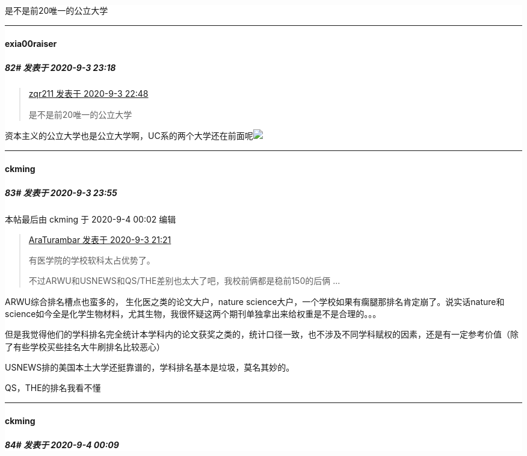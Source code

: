


是不是前20唯一的公立大学







-----

####  exia00raiser  
##### 82#       发表于 2020-9-3 23:18



<blockquote><a href="httphttps://bbs.saraba1st.com/2b/forum.php?mod=redirect&amp;goto=findpost&amp;pid=48634254&amp;ptid=1957929" target="_blank">zqr211 发表于 2020-9-3 22:48</a>

是不是前20唯一的公立大学</blockquote>
资本主义的公立大学也是公立大学啊，UC系的两个大学还在前面呢<img src="https://static.saraba1st.com/image/smiley/face2017/001.png" referrerpolicy="no-referrer">







-----

####  ckming  
##### 83#       发表于 2020-9-3 23:55



 本帖最后由 ckming 于 2020-9-4 00:02 编辑 
<blockquote><a href="httphttps://bbs.saraba1st.com/2b/forum.php?mod=redirect&amp;goto=findpost&amp;pid=48633296&amp;ptid=1957929" target="_blank">AraTurambar 发表于 2020-9-3 21:21</a>

有医学院的学校软科太占优势了。


不过ARWU和USNEWS和QS/THE差别也太大了吧，我校前俩都是稳前150的后俩 ...</blockquote>
ARWU综合排名槽点也蛮多的， 生化医之类的论文大户，nature science大户，一个学校如果有瘸腿那排名肯定崩了。说实话nature和science如今全是化学生物材料，尤其生物，我很怀疑这两个期刊单独拿出来给权重是不是合理的。。。

但是我觉得他们的学科排名完全统计本学科内的论文获奖之类的，统计口径一致，也不涉及不同学科赋权的因素，还是有一定参考价值（除了有些学校买些挂名大牛刷排名比较恶心）


USNEWS排的美国本土大学还挺靠谱的，学科排名基本是垃圾，莫名其妙的。


QS，THE的排名我看不懂







-----

####  ckming  
##### 84#       发表于 2020-9-4 00:09
